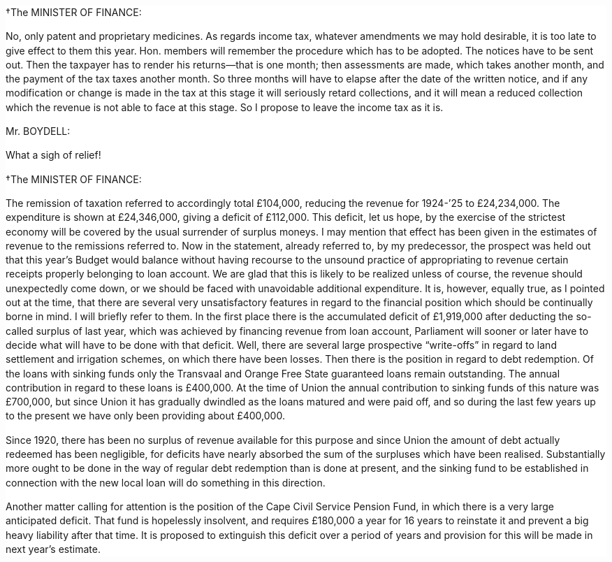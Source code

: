 <speech by="#minister_of_finance">

<from>&#x2020;The <person refersTo="#hansard_za">MINISTER OF FINANCE</person>:</from>

<p>No, only patent and proprietary medicines. As regards income tax, whatever amendments we may hold desirable, it is too late to give effect to them this year. Hon. members will remember the procedure which has to be adopted. The notices have to be sent out. Then the taxpayer has to render his returns&#x2014;that is one month; then assessments are made, which takes another month, and the payment of the tax taxes another month. So three months will have to elapse after the date of the written notice, and if any modification or change is made in the tax at this stage it will seriously retard collections, and it will mean a reduced collection which the revenue is not able to face at this stage. So I propose to leave the income tax as it is.</p>

</speech>

<speech by="#boydell">

<from>Mr. <person refersTo="#hansard_za">BOYDELL</person>:</from>

<p>What a sigh of relief!</p>

</speech>

<speech by="#minister_of_finance">

<from>&#x2020;The <person refersTo="#hansard_za">MINISTER OF FINANCE</person>:</from>

<p>The remission of taxation referred to accordingly total £104,000, reducing the revenue for 1924-&#x2019;25 to £24,234,000. The expenditure is shown at £24,346,000, giving a deficit of £112,000. This deficit, let us hope, by the exercise of the strictest economy will be covered by the usual surrender of surplus moneys. I may mention that effect has been given in the estimates of revenue to the remissions referred to. Now in the statement, already referred to, by my predecessor, the prospect was held out that this year&#x2019;s Budget would balance without having recourse to the unsound practice of appropriating to revenue certain receipts properly belonging to loan account. We are glad that this is likely to be realized unless of course, the revenue should unexpectedly come down, or we should be faced with unavoidable additional expenditure. It is, however, equally true, as I pointed out at the time, that there are several very unsatisfactory features in regard to the financial position which should be continually borne in mind. I will briefly refer to them. In the first place there is the accumulated deficit of £1,919,000 after deducting the so-called surplus of last year, which was achieved by financing revenue from loan account, Parliament will sooner or later have to decide what will have to be done with that deficit. Well, there are several large prospective &#x201C;write-offs&#x201D; in regard to land settlement and irrigation schemes, on which there have been losses. Then there is the position in regard to debt redemption. Of the loans with sinking funds only the Transvaal and Orange Free State guaranteed loans remain outstanding. The annual contribution in regard to these loans is £400,000. At the time of Union the annual contribution to sinking funds of this nature was £700,000, but since Union it has gradually dwindled as the loans matured and were paid off, and so during the last few years up to the present we have only been providing about £400,000.</p>

<p>Since 1920, there has been no surplus of revenue available for this purpose and since Union the amount of debt actually redeemed has been negligible, for deficits have nearly absorbed the sum of the surpluses which have been realised. Substantially more ought to be done in the way of regular debt redemption than is done at present, and the sinking fund to be established in connection with the new local loan will do something in this direction.</p>

<p>Another matter calling for attention is the position of the Cape Civil Service Pension Fund, in which there is a very large anticipated deficit. That fund is hopelessly insolvent, and requires £180,000 a year for 16 years to reinstate it and prevent a big heavy liability after that time. It is proposed to extinguish this deficit over a period of years and provision for this will be made in next year&#x2019;s estimate.</p>
